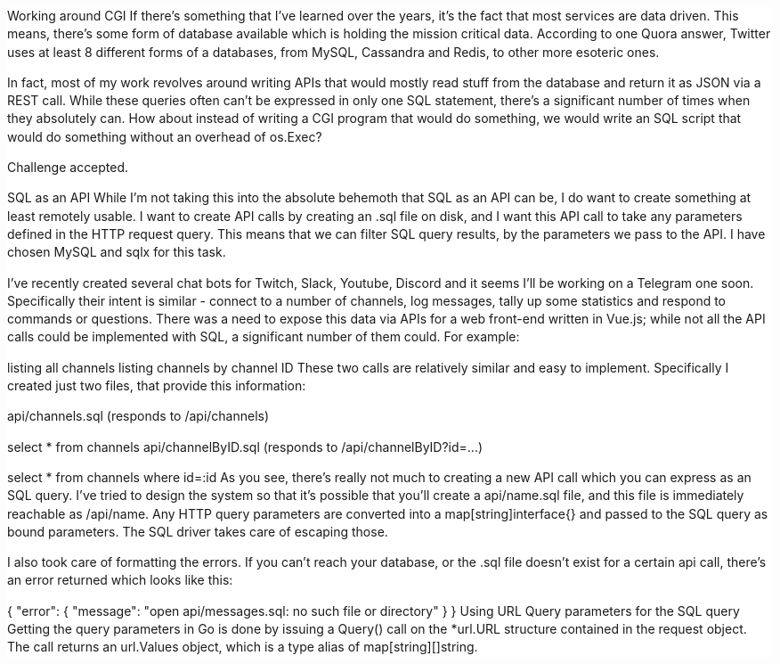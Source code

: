 Working around CGI
If there’s something that I’ve learned over the years, it’s the fact that most services are data driven. This means, there’s some form of database available which is holding the mission critical data. According to one Quora answer, Twitter uses at least 8 different forms of a databases, from MySQL, Cassandra and Redis, to other more esoteric ones.

In fact, most of my work revolves around writing APIs that would mostly read stuff from the database and return it as JSON via a REST call. While these queries often can’t be expressed in only one SQL statement, there’s a significant number of times when they absolutely can. How about instead of writing a CGI program that would do something, we would write an SQL script that would do something without an overhead of os.Exec?

Challenge accepted.

SQL as an API
While I’m not taking this into the absolute behemoth that SQL as an API can be, I do want to create something at least remotely usable. I want to create API calls by creating an .sql file on disk, and I want this API call to take any parameters defined in the HTTP request query. This means that we can filter SQL query results, by the parameters we pass to the API. I have chosen MySQL and sqlx for this task.

I’ve recently created several chat bots for Twitch, Slack, Youtube, Discord and it seems I’ll be working on a Telegram one soon. Specifically their intent is similar - connect to a number of channels, log messages, tally up some statistics and respond to commands or questions. There was a need to expose this data via APIs for a web front-end written in Vue.js; while not all the API calls could be implemented with SQL, a significant number of them could. For example:

listing all channels
listing channels by channel ID
These two calls are relatively similar and easy to implement. Specifically I created just two files, that provide this information:

api/channels.sql (responds to /api/channels)

select * from channels
api/channelByID.sql (responds to /api/channelByID?id=...)

select * from channels where id=:id
As you see, there’s really not much to creating a new API call which you can express as an SQL query. I’ve tried to design the system so that it’s possible that you’ll create a api/name.sql file, and this file is immediately reachable as /api/name. Any HTTP query parameters are converted into a map[string]interface{} and passed to the SQL query as bound parameters. The SQL driver takes care of escaping those.

I also took care of formatting the errors. If you can’t reach your database, or the .sql file doesn’t exist for a certain api call, there’s an error returned which looks like this:

{
    "error": {
        "message": "open api/messages.sql: no such file or directory"
    }
}
Using URL Query parameters for the SQL query
Getting the query parameters in Go is done by issuing a Query() call on the *url.URL structure contained in the request object. The call returns an url.Values object, which is a type alias of map[string][]string.
